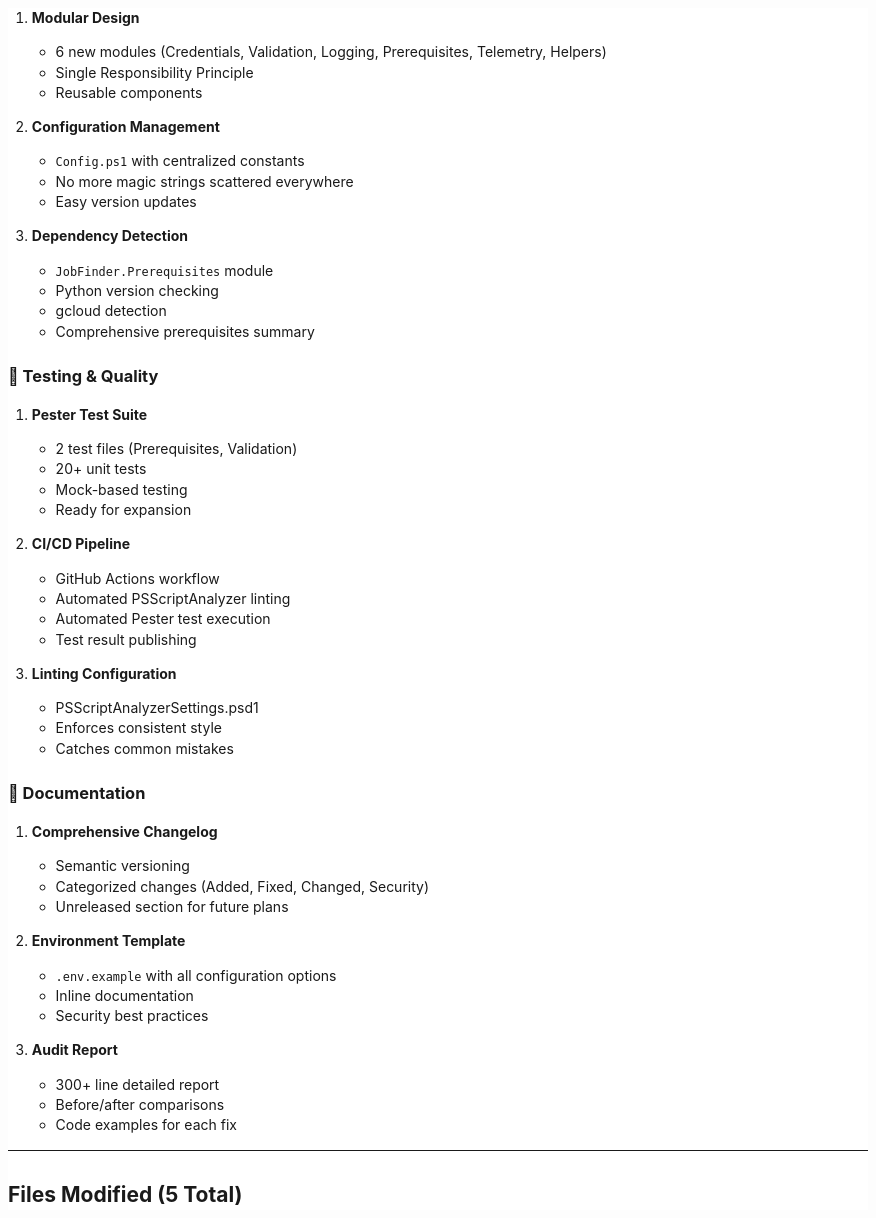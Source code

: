 1. **Modular Design**
   - 6 new modules (Credentials, Validation, Logging, Prerequisites, Telemetry, Helpers)
   - Single Responsibility Principle
   - Reusable components

2. **Configuration Management**
   - `Config.ps1` with centralized constants
   - No more magic strings scattered everywhere
   - Easy version updates

3. **Dependency Detection**
   - `JobFinder.Prerequisites` module
   - Python version checking
   - gcloud detection
   - Comprehensive prerequisites summary

### 🧪 Testing & Quality

1. **Pester Test Suite**
   - 2 test files (Prerequisites, Validation)
   - 20+ unit tests
   - Mock-based testing
   - Ready for expansion

2. **CI/CD Pipeline**
   - GitHub Actions workflow
   - Automated PSScriptAnalyzer linting
   - Automated Pester test execution
   - Test result publishing

3. **Linting Configuration**
   - PSScriptAnalyzerSettings.psd1
   - Enforces consistent style
   - Catches common mistakes

### 📝 Documentation

1. **Comprehensive Changelog**
   - Semantic versioning
   - Categorized changes (Added, Fixed, Changed, Security)
   - Unreleased section for future plans

2. **Environment Template**
   - `.env.example` with all configuration options
   - Inline documentation
   - Security best practices

3. **Audit Report**
   - 300+ line detailed report
   - Before/after comparisons
   - Code examples for each fix

---

## Files Modified (5 Total)
